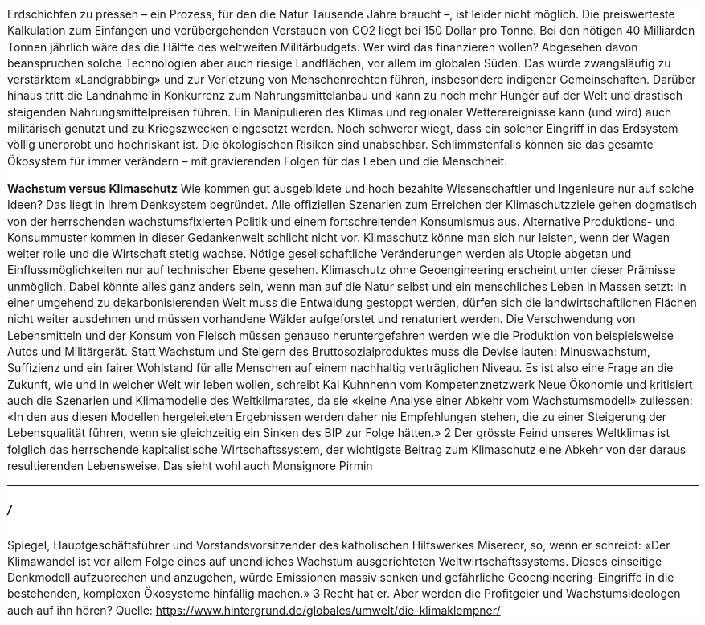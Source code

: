 Erdschichten zu pressen – ein Prozess, für den die Natur Tausende Jahre braucht –, ist leider nicht möglich. Die preiswerteste Kalkulation zum Einfangen und vorübergehenden Verstauen von CO2 liegt bei 150
Dollar pro Tonne. Bei den nötigen 40 Milliarden Tonnen jährlich wäre das die Hälfte des weltweiten Militärbudgets. Wer wird das finanzieren wollen? Abgesehen davon beanspruchen solche Technologien aber
auch riesige Landflächen, vor allem im globalen Süden. Das würde zwangsläufig zu verstärktem «Landgrabbing» und zur Verletzung von Menschenrechten führen, insbesondere indigener Gemeinschaften.
Darüber hinaus tritt die Landnahme in Konkurrenz zum Nahrungsmittelanbau und kann zu noch mehr
Hunger auf der Welt und drastisch steigenden Nahrungsmittelpreisen führen. Ein Manipulieren des Klimas und regionaler Wetterereignisse kann (und wird) auch militärisch genutzt und zu Kriegszwecken
eingesetzt werden. Noch schwerer wiegt, dass ein solcher Eingriff in das Erdsystem völlig unerprobt und
hochriskant ist. Die ökologischen Risiken sind unabsehbar. Schlimmstenfalls können sie das gesamte
Ökosystem für immer verändern – mit gravierenden Folgen für das Leben und die Menschheit.

**Wachstum versus Klimaschutz**
Wie kommen gut ausgebildete und hoch bezahlte Wissenschaftler und Ingenieure nur auf solche Ideen?
Das liegt in ihrem Denksystem begründet. Alle offiziellen Szenarien zum Erreichen der Klimaschutzziele
gehen dogmatisch von der herrschenden wachstumsfixierten Politik und einem fortschreitenden Konsumismus aus. Alternative Produktions- und Konsummuster kommen in dieser Gedankenwelt schlicht nicht
vor. Klimaschutz könne man sich nur leisten, wenn der Wagen weiter rolle und die Wirtschaft stetig wachse. Nötige gesellschaftliche Veränderungen werden als Utopie abgetan und Einflussmöglichkeiten nur auf
technischer Ebene gesehen. Klimaschutz ohne Geoengineering erscheint unter dieser Prämisse unmöglich. Dabei könnte alles ganz anders sein, wenn man auf die Natur selbst und ein menschliches Leben in
Massen setzt: In einer umgehend zu dekarbonisierenden Welt muss die Entwaldung gestoppt werden,
dürfen sich die landwirtschaftlichen Flächen nicht weiter ausdehnen und müssen vorhandene Wälder
aufgeforstet und renaturiert werden. Die Verschwendung von Lebensmitteln und der Konsum von Fleisch
müssen genauso heruntergefahren werden wie die Produktion von beispielsweise Autos und Militärgerät.
Statt Wachstum und Steigern des Bruttosozialproduktes muss die Devise lauten: Minuswachstum, Suffizienz und ein fairer Wohlstand für alle Menschen auf einem nachhaltig verträglichen Niveau. Es ist also
eine Frage an die Zukunft, wie und in welcher Welt wir leben wollen, schreibt Kai Kuhnhenn vom Kompetenznetzwerk Neue Ökonomie und kritisiert auch die Szenarien und Klimamodelle des Weltklimarates, da
sie «keine Analyse einer Abkehr vom Wachstumsmodell» zuliessen: «In den aus diesen Modellen hergeleiteten Ergebnissen werden daher nie Empfehlungen stehen, die zu einer Steigerung der Lebensqualität
führen, wenn sie gleichzeitig ein Sinken des BIP zur Folge hätten.» 2 Der grösste Feind unseres Weltklimas ist folglich das herrschende kapitalistische Wirtschaftssystem, der wichtigste Beitrag zum Klimaschutz eine Abkehr von der daraus resultierenden Lebensweise. Das sieht wohl auch Monsignore Pirmin


-----

##### /

Spiegel, Hauptgeschäftsführer und Vorstandsvorsitzender des katholischen Hilfswerkes Misereor, so, wenn
er schreibt: «Der Klimawandel ist vor allem Folge eines auf unendliches Wachstum ausgerichteten Weltwirtschaftssystems. Dieses einseitige Denkmodell aufzubrechen und anzugehen, würde Emissionen massiv senken und gefährliche Geoengineering-Eingriffe in die bestehenden, komplexen Ökosysteme hinfällig
machen.» 3 Recht hat er. Aber werden die Profitgeier und Wachstumsideologen auch auf ihn hören?
Quelle: https://www.hintergrund.de/globales/umwelt/die-klimaklempner/
